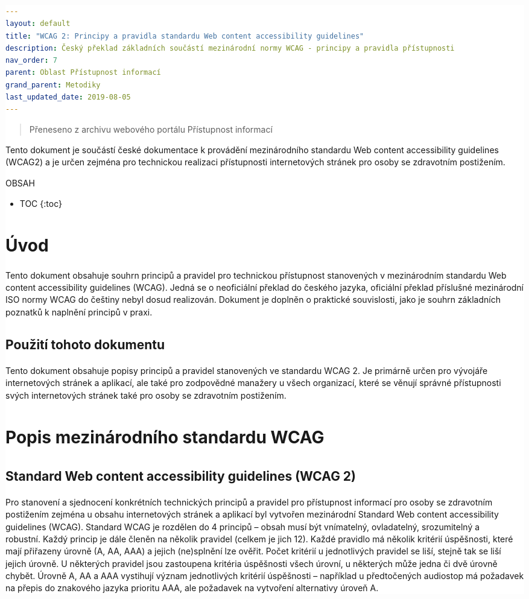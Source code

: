 ```yaml
---
layout: default
title: "WCAG 2: Principy a pravidla standardu Web content accessibility guidelines"
description: Český překlad základních součástí mezinárodní normy WCAG - principy a pravidla přístupnosti
nav_order: 7
parent: Oblast Přístupnost informací
grand_parent: Metodiky
last_updated_date: 2019-08-05
---
```




> Přeneseno z archivu webového portálu Přístupnost informací

Tento dokument je součástí české dokumentace k provádění mezinárodního standardu Web content accessibility guidelines (WCAG2) a je určen zejména pro technickou realizaci přístupnosti internetových stránek pro osoby se zdravotním postižením. 

OBSAH

- TOC
{:toc}



Úvod
====

Tento dokument obsahuje souhrn principů a pravidel pro technickou přístupnost
stanovených v mezinárodním standardu Web content accessibility guidelines
(WCAG). Jedná se o neoficiální překlad do českého jazyka, oficiální překlad
příslušné mezinárodní ISO normy WCAG do češtiny nebyl dosud realizován. Dokument
je doplněn o praktické souvislosti, jako je souhrn základních poznatků k
naplnění principů v praxi.

Použití tohoto dokumentu
------------------------

Tento dokument obsahuje popisy principů a pravidel stanovených ve standardu WCAG
2. Je primárně určen pro vývojáře internetových stránek a aplikací, ale také pro
zodpovědné manažery u všech organizací, které se věnují správné přístupnosti
svých internetových stránek také pro osoby se zdravotním postižením.

Popis mezinárodního standardu WCAG
==================================

Standard Web content accessibility guidelines (WCAG 2)
------------------------------------------------------

Pro stanovení a sjednocení konkrétních technických principů a pravidel pro
přístupnost informací pro osoby se zdravotním postižením zejména u obsahu
internetových stránek a aplikací byl vytvořen mezinárodní Standard Web content
accessibility guidelines (WCAG). Standard WCAG je rozdělen do 4 principů – obsah
musí být vnímatelný, ovladatelný, srozumitelný a robustní. Každý princip je dále
členěn na několik pravidel (celkem je jich 12). Každé pravidlo má
několik kritérií úspěšnosti, které mají přiřazeny úrovně (A, AA, AAA) a jejich
(ne)splnění lze ověřit. Počet kritérií u jednotlivých pravidel se liší, stejně
tak se liší jejich úrovně. U některých pravidel jsou zastoupena kritéria
úspěšnosti všech úrovní, u některých může jedna či dvě úrovně chybět. Úrovně A,
AA a AAA vystihují význam jednotlivých kritérií úspěšnosti – například u
předtočených audiostop má požadavek na přepis do znakového jazyka prioritu AAA,
ale požadavek na vytvoření alternativy úroveň A.
